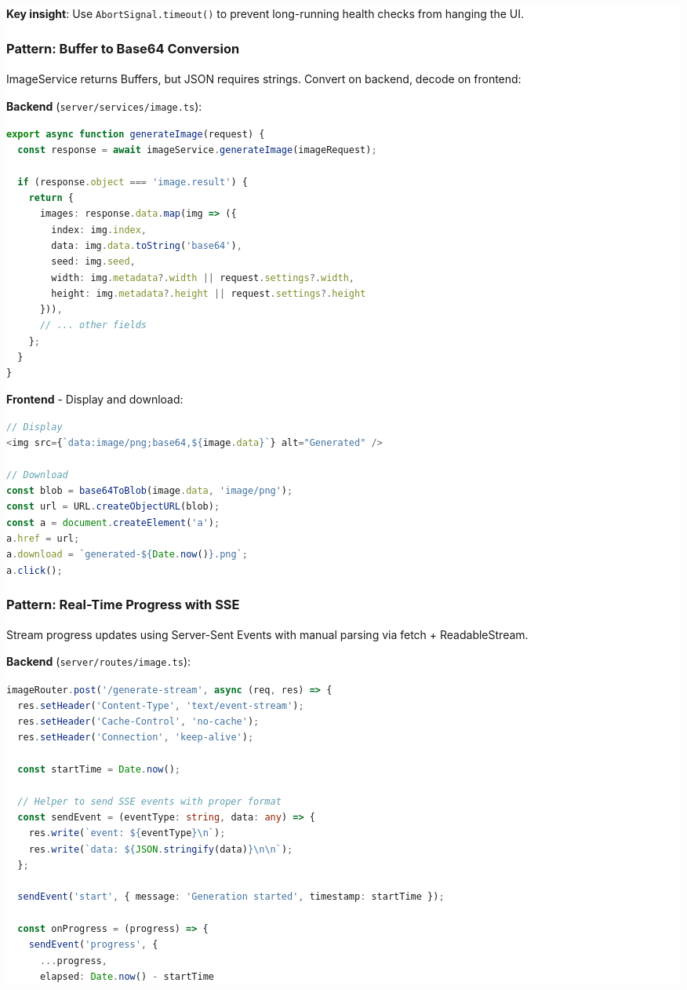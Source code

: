 **Key insight**: Use `AbortSignal.timeout()` to prevent long-running health checks from hanging the UI.

### Pattern: Buffer to Base64 Conversion

ImageService returns Buffers, but JSON requires strings. Convert on backend, decode on frontend:

**Backend** (`server/services/image.ts`):
```typescript
export async function generateImage(request) {
  const response = await imageService.generateImage(imageRequest);

  if (response.object === 'image.result') {
    return {
      images: response.data.map(img => ({
        index: img.index,
        data: img.data.toString('base64'),
        seed: img.seed,
        width: img.metadata?.width || request.settings?.width,
        height: img.metadata?.height || request.settings?.height
      })),
      // ... other fields
    };
  }
}
```

**Frontend** - Display and download:
```typescript
// Display
<img src={`data:image/png;base64,${image.data}`} alt="Generated" />

// Download
const blob = base64ToBlob(image.data, 'image/png');
const url = URL.createObjectURL(blob);
const a = document.createElement('a');
a.href = url;
a.download = `generated-${Date.now()}.png`;
a.click();
```

### Pattern: Real-Time Progress with SSE

Stream progress updates using Server-Sent Events with manual parsing via fetch + ReadableStream.

**Backend** (`server/routes/image.ts`):
```typescript
imageRouter.post('/generate-stream', async (req, res) => {
  res.setHeader('Content-Type', 'text/event-stream');
  res.setHeader('Cache-Control', 'no-cache');
  res.setHeader('Connection', 'keep-alive');

  const startTime = Date.now();

  // Helper to send SSE events with proper format
  const sendEvent = (eventType: string, data: any) => {
    res.write(`event: ${eventType}\n`);
    res.write(`data: ${JSON.stringify(data)}\n\n`);
  };

  sendEvent('start', { message: 'Generation started', timestamp: startTime });

  const onProgress = (progress) => {
    sendEvent('progress', {
      ...progress,
      elapsed: Date.now() - startTime
```